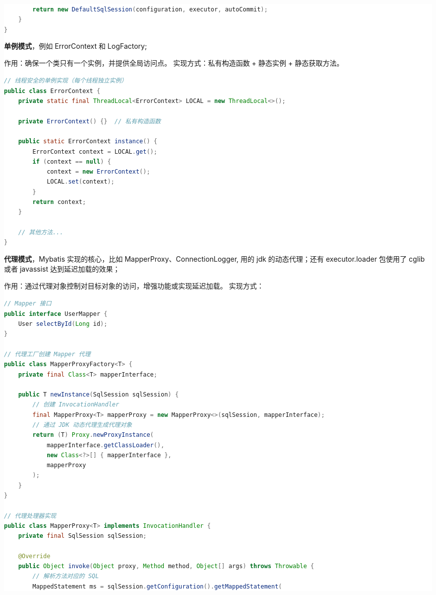 ```java
        return new DefaultSqlSession(configuration, executor, autoCommit);
    }
}
```

**单例模式**，例如 ErrorContext 和 LogFactory;

作用：确保一个类只有一个实例，并提供全局访问点。
实现方式：私有构造函数 + 静态实例 + 静态获取方法。

```java
// 线程安全的单例实现（每个线程独立实例）
public class ErrorContext {
    private static final ThreadLocal<ErrorContext> LOCAL = new ThreadLocal<>();
    
    private ErrorContext() {}  // 私有构造函数
    
    public static ErrorContext instance() {
        ErrorContext context = LOCAL.get();
        if (context == null) {
            context = new ErrorContext();
            LOCAL.set(context);
        }
        return context;
    }
    
    // 其他方法...
}
```

**代理模式**，Mybatis 实现的核心，比如 MapperProxy、ConnectionLogger, 用的 jdk 的动态代理；还有
executor.loader 包使用了 cglib 或者 javassist 达到延迟加载的效果；

作用：通过代理对象控制对目标对象的访问，增强功能或实现延迟加载。
实现方式：

```java
// Mapper 接口
public interface UserMapper {
    User selectById(Long id);
}

// 代理工厂创建 Mapper 代理
public class MapperProxyFactory<T> {
    private final Class<T> mapperInterface;
    
    public T newInstance(SqlSession sqlSession) {
        // 创建 InvocationHandler
        final MapperProxy<T> mapperProxy = new MapperProxy<>(sqlSession, mapperInterface);
        // 通过 JDK 动态代理生成代理对象
        return (T) Proxy.newProxyInstance(
            mapperInterface.getClassLoader(),
            new Class<?>[] { mapperInterface },
            mapperProxy
        );
    }
}

// 代理处理器实现
public class MapperProxy<T> implements InvocationHandler {
    private final SqlSession sqlSession;
    
    @Override
    public Object invoke(Object proxy, Method method, Object[] args) throws Throwable {
        // 解析方法对应的 SQL
        MappedStatement ms = sqlSession.getConfiguration().getMappedStatement(
```